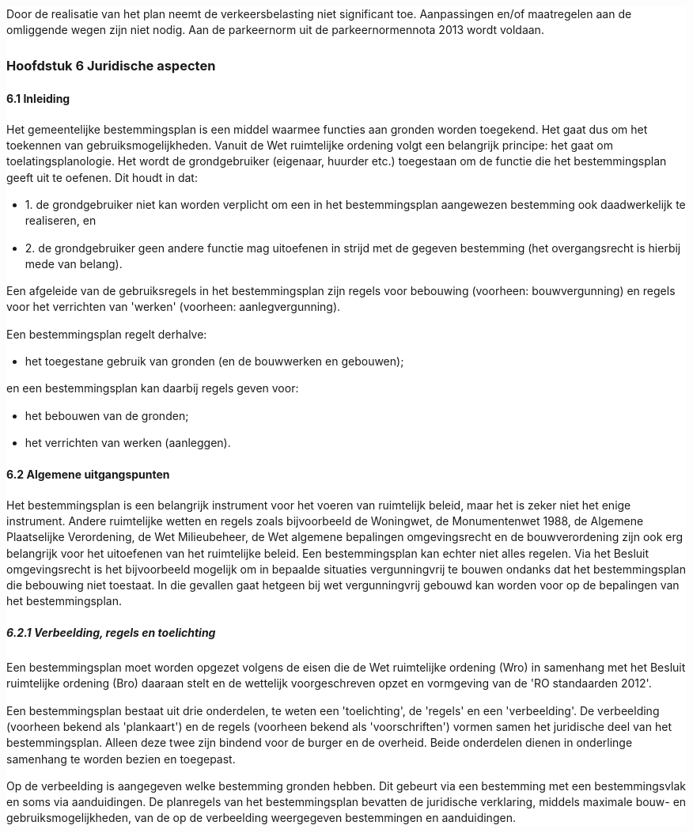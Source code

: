 Door de realisatie van het plan neemt de verkeersbelasting niet significant toe. Aanpassingen en/of maatregelen aan de omliggende wegen zijn niet nodig. Aan de parkeernorm uit de parkeernormennota 2013 wordt voldaan.

### Hoofdstuk 6 Juridische aspecten

#### 6\.1 Inleiding

Het gemeentelijke bestemmingsplan is een middel waarmee functies aan gronden worden toegekend. Het gaat dus om het toekennen van gebruiksmogelijkheden. Vanuit de Wet ruimtelijke ordening volgt een belangrijk principe: het gaat om toelatingsplanologie. Het wordt de grondgebruiker (eigenaar, huurder etc.) toegestaan om de functie die het bestemmingsplan geeft uit te oefenen. Dit houdt in dat:

* 1\. de grondgebruiker niet kan worden verplicht om een in het bestemmingsplan aangewezen bestemming ook daadwerkelijk te realiseren, en

* 2\. de grondgebruiker geen andere functie mag uitoefenen in strijd met de gegeven bestemming (het overgangsrecht is hierbij mede van belang).

Een afgeleide van de gebruiksregels in het bestemmingsplan zijn regels voor bebouwing (voorheen: bouwvergunning) en regels voor het verrichten van 'werken' (voorheen: aanlegvergunning).

Een bestemmingsplan regelt derhalve:

* het toegestane gebruik van gronden (en de bouwwerken en gebouwen);

en een bestemmingsplan kan daarbij regels geven voor:

* het bebouwen van de gronden;

* het verrichten van werken (aanleggen).

#### 6\.2 Algemene uitgangspunten

Het bestemmingsplan is een belangrijk instrument voor het voeren van ruimtelijk beleid, maar het is zeker niet het enige instrument. Andere ruimtelijke wetten en regels zoals bijvoorbeeld de Woningwet, de Monumentenwet 1988, de Algemene Plaatselijke Verordening, de Wet Milieubeheer, de Wet algemene bepalingen omgevingsrecht en de bouwverordening zijn ook erg belangrijk voor het uitoefenen van het ruimtelijke beleid. Een bestemmingsplan kan echter niet alles regelen. Via het Besluit omgevingsrecht is het bijvoorbeeld mogelijk om in bepaalde situaties vergunningvrij te bouwen ondanks dat het bestemmingsplan die bebouwing niet toestaat. In die gevallen gaat hetgeen bij wet vergunningvrij gebouwd kan worden voor op de bepalingen van het bestemmingsplan.

##### 6\.2\.1 Verbeelding, regels en toelichting

Een bestemmingsplan moet worden opgezet volgens de eisen die de Wet ruimtelijke ordening (Wro) in samenhang met het Besluit ruimtelijke ordening (Bro) daaraan stelt en de wettelijk voorgeschreven opzet en vormgeving van de 'RO standaarden 2012'.

Een bestemmingsplan bestaat uit drie onderdelen, te weten een 'toelichting', de 'regels' en een 'verbeelding'. De verbeelding (voorheen bekend als 'plankaart') en de regels (voorheen bekend als 'voorschriften') vormen samen het juridische deel van het bestemmingsplan. Alleen deze twee zijn bindend voor de burger en de overheid. Beide onderdelen dienen in onderlinge samenhang te worden bezien en toegepast.

Op de verbeelding is aangegeven welke bestemming gronden hebben. Dit gebeurt via een bestemming met een bestemmingsvlak en soms via aanduidingen. De planregels van het bestemmingsplan bevatten de juridische verklaring, middels maximale bouw\- en gebruiksmogelijkheden, van de op de verbeelding weergegeven bestemmingen en aanduidingen.
